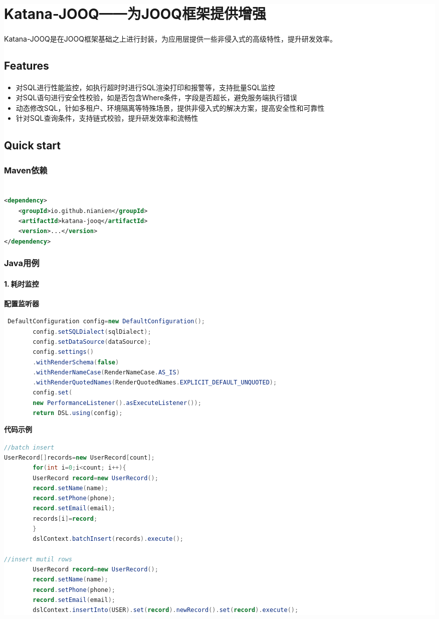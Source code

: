 # Katana-JOOQ——为JOOQ框架提供增强

Katana-JOOQ是在JOOQ框架基础之上进行封装，为应用层提供一些非侵入式的高级特性，提升研发效率。

## Features

* 对SQL进行性能监控，如执行超时时进行SQL渲染打印和报警等，支持批量SQL监控
* 对SQL语句进行安全性校验，如是否包含Where条件，字段是否超长，避免服务端执行错误
* 动态修改SQL，针如多租户、环境隔离等特殊场景，提供非侵入式的解决方案，提高安全性和可靠性
* 针对SQL查询条件，支持链式校验，提升研发效率和流畅性

## Quick start

### Maven依赖

```xml

<dependency>
    <groupId>io.github.nianien</groupId>
    <artifactId>katana-jooq</artifactId>
    <version>...</version>
</dependency>  
```

### Java用例

#### 1. 耗时监控

**配置监听器**

```Java
 DefaultConfiguration config=new DefaultConfiguration();
        config.setSQLDialect(sqlDialect);
        config.setDataSource(dataSource);
        config.settings()
        .withRenderSchema(false)
        .withRenderNameCase(RenderNameCase.AS_IS)
        .withRenderQuotedNames(RenderQuotedNames.EXPLICIT_DEFAULT_UNQUOTED);
        config.set(
        new PerformanceListener().asExecuteListener());
        return DSL.using(config);
```

**代码示例**

```Java
//batch insert
UserRecord[]records=new UserRecord[count];
        for(int i=0;i<count; i++){
        UserRecord record=new UserRecord();
        record.setName(name);
        record.setPhone(phone);
        record.setEmail(email);
        records[i]=record;
        }
        dslContext.batchInsert(records).execute();

//insert mutil rows
        UserRecord record=new UserRecord();
        record.setName(name);
        record.setPhone(phone);
        record.setEmail(email);
        dslContext.insertInto(USER).set(record).newRecord().set(record).execute();

```